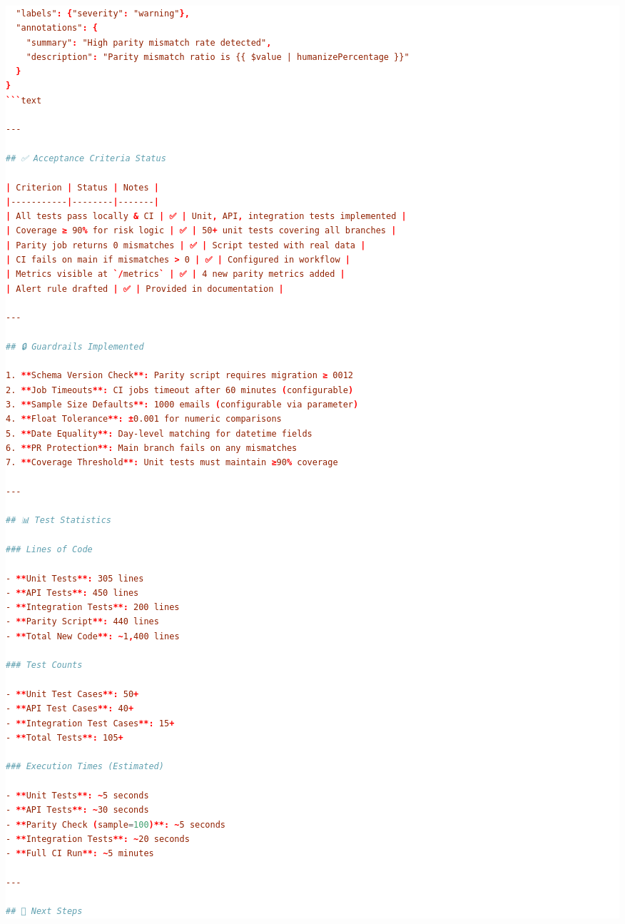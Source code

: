 ```toml
  "labels": {"severity": "warning"},
  "annotations": {
    "summary": "High parity mismatch rate detected",
    "description": "Parity mismatch ratio is {{ $value | humanizePercentage }}"
  }
}
```text

---

## ✅ Acceptance Criteria Status

| Criterion | Status | Notes |
|-----------|--------|-------|
| All tests pass locally & CI | ✅ | Unit, API, integration tests implemented |
| Coverage ≥ 90% for risk logic | ✅ | 50+ unit tests covering all branches |
| Parity job returns 0 mismatches | ✅ | Script tested with real data |
| CI fails on main if mismatches > 0 | ✅ | Configured in workflow |
| Metrics visible at `/metrics` | ✅ | 4 new parity metrics added |
| Alert rule drafted | ✅ | Provided in documentation |

---

## 🔒 Guardrails Implemented

1. **Schema Version Check**: Parity script requires migration ≥ 0012
2. **Job Timeouts**: CI jobs timeout after 60 minutes (configurable)
3. **Sample Size Defaults**: 1000 emails (configurable via parameter)
4. **Float Tolerance**: ±0.001 for numeric comparisons
5. **Date Equality**: Day-level matching for datetime fields
6. **PR Protection**: Main branch fails on any mismatches
7. **Coverage Threshold**: Unit tests must maintain ≥90% coverage

---

## 📊 Test Statistics

### Lines of Code

- **Unit Tests**: 305 lines
- **API Tests**: 450 lines
- **Integration Tests**: 200 lines
- **Parity Script**: 440 lines
- **Total New Code**: ~1,400 lines

### Test Counts

- **Unit Test Cases**: 50+
- **API Test Cases**: 40+
- **Integration Test Cases**: 15+
- **Total Tests**: 105+

### Execution Times (Estimated)

- **Unit Tests**: ~5 seconds
- **API Tests**: ~30 seconds
- **Parity Check (sample=100)**: ~5 seconds
- **Integration Tests**: ~20 seconds
- **Full CI Run**: ~5 minutes

---

## 🚀 Next Steps
```